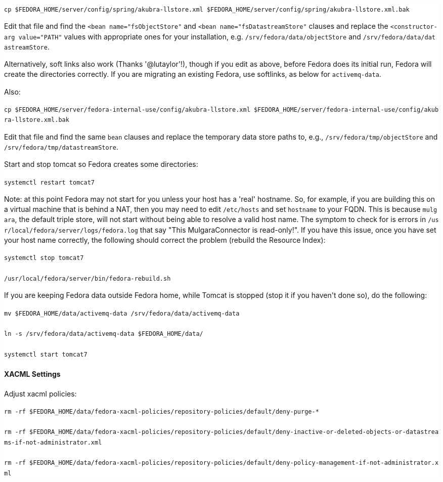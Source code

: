 `cp $FEDORA_HOME/server/config/spring/akubra-llstore.xml $FEDORA_HOME/server/config/spring/akubra-llstore.xml.bak`

Edit that file and find the `<bean name="fsObjectStore"` and `<bean name="fsDatastreamStore"` clauses and replace the `<constructor-arg value="PATH"` values with appropriate ones for your installation, e.g. `/srv/fedora/data/objectStore` and `/srv/fedora/data/datastreamStore`.

Alternatively, soft links also work (Thanks '@lutaylor'!), though if you edit as above, before Fedora does its initial run, Fedora will create the directories correctly. If you are migrating an existing Fedora, use softlinks, as below for `activemq-data`.

Also:

`cp $FEDORA_HOME/server/fedora-internal-use/config/akubra-llstore.xml $FEDORA_HOME/server/fedora-internal-use/config/akubra-llstore.xml.bak`

Edit that file and find the same `bean` clauses and replace the temporary data store paths to, e.g., `/srv/fedora/tmp/objectStore` and `/srv/fedora/tmp/datastreamStore`.

Start and stop tomcat so Fedora creates some directories:

`systemctl restart tomcat7`

Note: at this point Fedora may not start for you unless your host has a 'real' hostname. So, for example, if you are building this on a virtual machine that is behind a NAT, then you may need to edit `/etc/hosts` and set `hostname` to your FQDN. This is because `mulgara`, the default triple store, will not start without being able to resolve a valid host name. The symptom to check for is errors in `/usr/local/fedora/server/logs/fedora.log` that say "This MulgaraConnector is read-only!". If you have this issue, once you have set your host name correctly, the following should correct the problem (rebuild the Resource Index):

```
systemctl stop tomcat7

/usr/local/fedora/server/bin/fedora-rebuild.sh
```

If you are keeping Fedora data outside Fedora home, while Tomcat is stopped (stop it if you haven't done so), do the following:
```
mv $FEDORA_HOME/data/activemq-data /srv/fedora/data/activemq-data

ln -s /srv/fedora/data/activemq-data $FEDORA_HOME/data/

systemctl start tomcat7
```

#### XACML Settings <a id="xacml-settings"></a>

Adjust xacml policies: 
```
rm -rf $FEDORA_HOME/data/fedora-xacml-policies/repository-policies/default/deny-purge-* 

rm -rf $FEDORA_HOME/data/fedora-xacml-policies/repository-policies/default/deny-inactive-or-deleted-objects-or-datastreams-if-not-administrator.xml  

rm -rf $FEDORA_HOME/data/fedora-xacml-policies/repository-policies/default/deny-policy-management-if-not-administrator.xml
```
